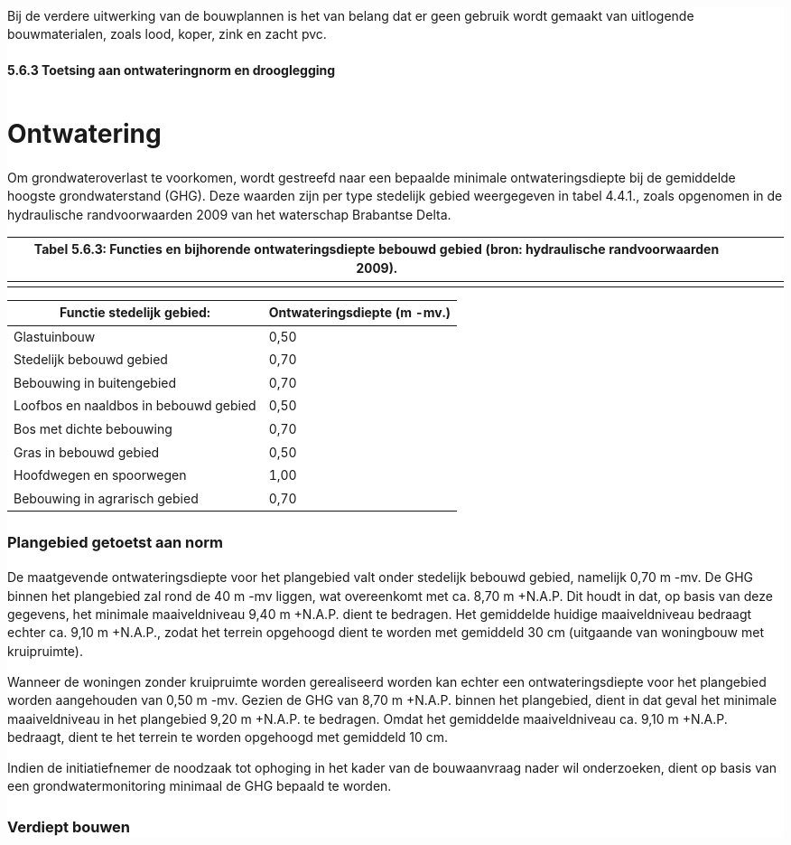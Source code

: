 Bij de verdere uitwerking van de bouwplannen is het van belang dat er geen gebruik wordt gemaakt van uitlogende bouwmaterialen, zoals lood, koper, zink en zacht pvc.

#### <span id="page-36-0"></span>5.6.3 Toetsing aan ontwateringnorm en drooglegging

# Ontwatering

Om grondwateroverlast te voorkomen, wordt gestreefd naar een bepaalde minimale ontwateringsdiepte bij de gemiddelde hoogste grondwaterstand (GHG). Deze waarden zijn per type stedelijk gebied weergegeven in tabel 4.4.1., zoals opgenomen in de hydraulische randvoorwaarden 2009 van het waterschap Brabantse Delta.

| Tabel 5.6.3: Functies en bijhorende ontwateringsdiepte bebouwd gebied (bron: hydraulische randvoorwaarden 2009). |  |  |  |
|------------------------------------------------------------------------------------------------------------------|--|--|--|
|                                                                                                                  |  |  |  |

| Functie stedelijk gebied:             | Ontwateringsdiepte (m -mv.) |
|---------------------------------------|-----------------------------|
| Glastuinbouw                          | 0,50                        |
| Stedelijk bebouwd gebied              | 0,70                        |
| Bebouwing in buitengebied             | 0,70                        |
| Loofbos en naaldbos in bebouwd gebied | 0,50                        |
| Bos met dichte bebouwing              | 0,70                        |
| Gras in bebouwd gebied                | 0,50                        |
| Hoofdwegen en spoorwegen              | 1,00                        |
| Bebouwing in agrarisch gebied         | 0,70                        |

### Plangebied getoetst aan norm

De maatgevende ontwateringsdiepte voor het plangebied valt onder stedelijk bebouwd gebied, namelijk 0,70 m -mv. De GHG binnen het plangebied zal rond de 40 m -mv liggen, wat overeenkomt met ca. 8,70 m +N.A.P. Dit houdt in dat, op basis van deze gegevens, het minimale maaiveldniveau 9,40 m +N.A.P. dient te bedragen. Het gemiddelde huidige maaiveldniveau bedraagt echter ca. 9,10 m +N.A.P., zodat het terrein opgehoogd dient te worden met gemiddeld 30 cm (uitgaande van woningbouw met kruipruimte).

Wanneer de woningen zonder kruipruimte worden gerealiseerd worden kan echter een ontwateringsdiepte voor het plangebied worden aangehouden van 0,50 m -mv. Gezien de GHG van 8,70 m +N.A.P. binnen het plangebied, dient in dat geval het minimale maaiveldniveau in het plangebied 9,20 m +N.A.P. te bedragen. Omdat het gemiddelde maaiveldniveau ca. 9,10 m +N.A.P. bedraagt, dient te het terrein te worden opgehoogd met gemiddeld 10 cm.

Indien de initiatiefnemer de noodzaak tot ophoging in het kader van de bouwaanvraag nader wil onderzoeken, dient op basis van een grondwatermonitoring minimaal de GHG bepaald te worden.

### Verdiept bouwen
